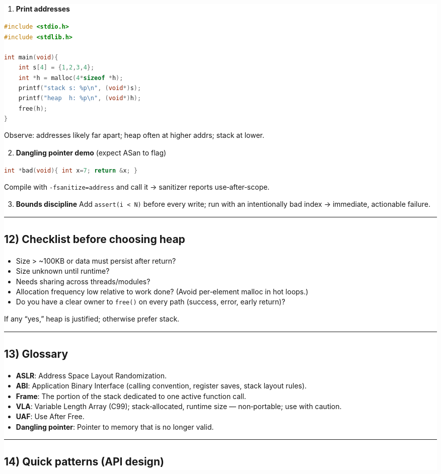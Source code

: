 1. **Print addresses**

```c
#include <stdio.h>
#include <stdlib.h>

int main(void){
    int s[4] = {1,2,3,4};
    int *h = malloc(4*sizeof *h);
    printf("stack s: %p\n", (void*)s);
    printf("heap  h: %p\n", (void*)h);
    free(h);
}
```

Observe: addresses likely far apart; heap often at higher addrs; stack at lower.

2. **Dangling pointer demo** (expect ASan to flag)

```c
int *bad(void){ int x=7; return &x; }
```

Compile with `-fsanitize=address` and call it → sanitizer reports use‑after‑scope.

3. **Bounds discipline**
   Add `assert(i < N)` before every write; run with an intentionally bad index → immediate, actionable failure.

---

## 12) Checklist before choosing heap

* Size > \~100KB or data must persist after return?
* Size unknown until runtime?
* Needs sharing across threads/modules?
* Allocation frequency low relative to work done? (Avoid per‑element malloc in hot loops.)
* Do you have a clear owner to `free()` on every path (success, error, early return)?

If any “yes,” heap is justified; otherwise prefer stack.

---

## 13) Glossary

* **ASLR**: Address Space Layout Randomization.
* **ABI**: Application Binary Interface (calling convention, register saves, stack layout rules).
* **Frame**: The portion of the stack dedicated to one active function call.
* **VLA**: Variable Length Array (C99); stack‑allocated, runtime size — non‑portable; use with caution.
* **UAF**: Use After Free.
* **Dangling pointer**: Pointer to memory that is no longer valid.

---

## 14) Quick patterns (API design)
